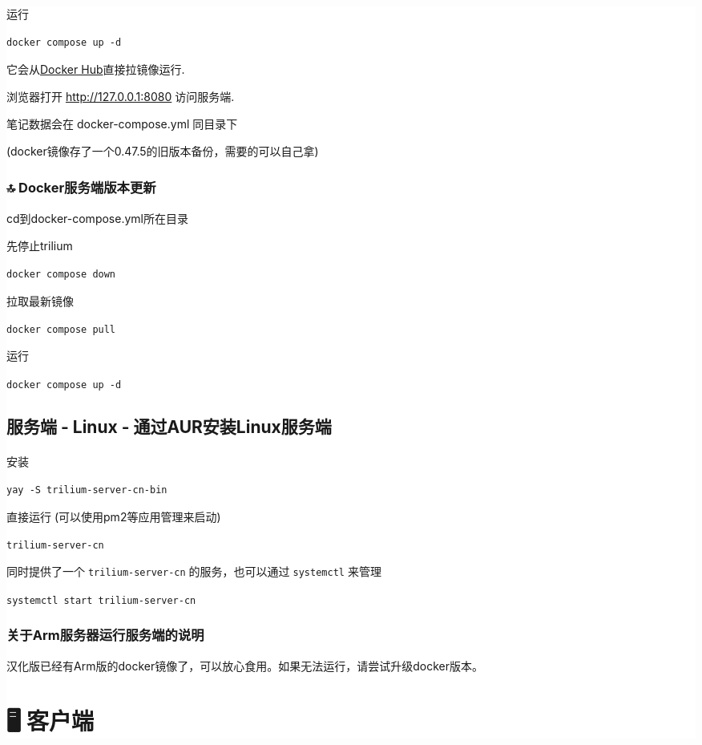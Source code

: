 运行

```
docker compose up -d
```

它会从[Docker Hub](https://hub.docker.com/repository/docker/aircross/trilium-cn)直接拉镜像运行.

浏览器打开 http://127.0.0.1:8080 访问服务端.

笔记数据会在 docker-compose.yml 同目录下

(docker镜像存了一个0.47.5的旧版本备份，需要的可以自己拿)

### 🔝 Docker服务端版本更新

cd到docker-compose.yml所在目录

先停止trilium

```
docker compose down
```

拉取最新镜像

```
docker compose pull
```

运行

```
docker compose up -d
```

## 服务端 - Linux - 通过AUR安装Linux服务端

安装

```
yay -S trilium-server-cn-bin
```

直接运行 (可以使用pm2等应用管理来启动)

```
trilium-server-cn
```

同时提供了一个 `trilium-server-cn` 的服务，也可以通过 `systemctl` 来管理

```
systemctl start trilium-server-cn
```

### 关于Arm服务器运行服务端的说明


汉化版已经有Arm版的docker镜像了，可以放心食用。如果无法运行，请尝试升级docker版本。


# 🖥️ 客户端
